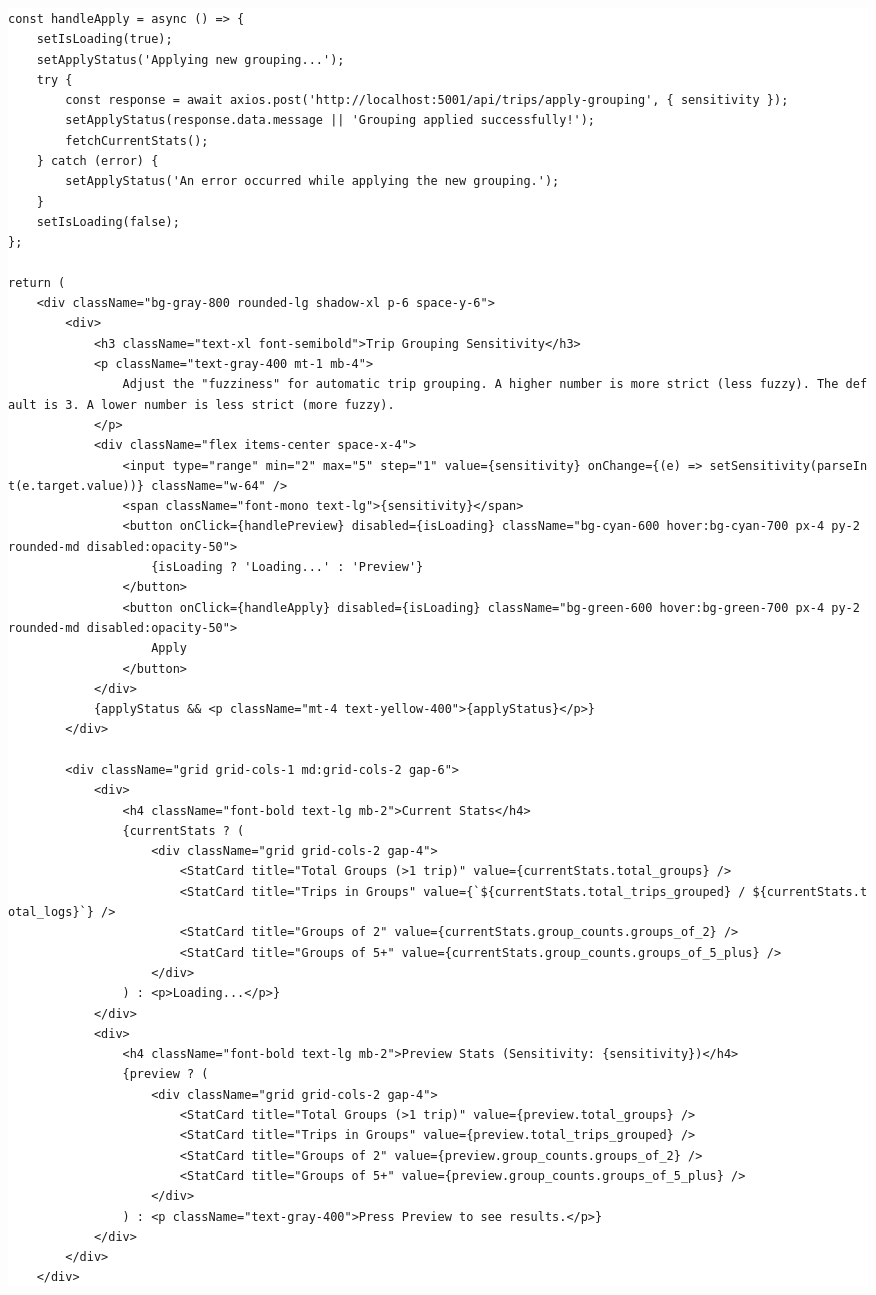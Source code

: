 	const handleApply = async () => {
		setIsLoading(true);
		setApplyStatus('Applying new grouping...');
		try {
			const response = await axios.post('http://localhost:5001/api/trips/apply-grouping', { sensitivity });
			setApplyStatus(response.data.message || 'Grouping applied successfully!');
			fetchCurrentStats();
		} catch (error) {
			setApplyStatus('An error occurred while applying the new grouping.');
		}
		setIsLoading(false);
	};

	return (
		<div className="bg-gray-800 rounded-lg shadow-xl p-6 space-y-6">
			<div>
				<h3 className="text-xl font-semibold">Trip Grouping Sensitivity</h3>
				<p className="text-gray-400 mt-1 mb-4">
					Adjust the "fuzziness" for automatic trip grouping. A higher number is more strict (less fuzzy). The default is 3. A lower number is less strict (more fuzzy).
				</p>
				<div className="flex items-center space-x-4">
					<input type="range" min="2" max="5" step="1" value={sensitivity} onChange={(e) => setSensitivity(parseInt(e.target.value))} className="w-64" />
					<span className="font-mono text-lg">{sensitivity}</span>
					<button onClick={handlePreview} disabled={isLoading} className="bg-cyan-600 hover:bg-cyan-700 px-4 py-2 rounded-md disabled:opacity-50">
						{isLoading ? 'Loading...' : 'Preview'}
					</button>
					<button onClick={handleApply} disabled={isLoading} className="bg-green-600 hover:bg-green-700 px-4 py-2 rounded-md disabled:opacity-50">
						Apply
					</button>
				</div>
				{applyStatus && <p className="mt-4 text-yellow-400">{applyStatus}</p>}
			</div>

			<div className="grid grid-cols-1 md:grid-cols-2 gap-6">
				<div>
					<h4 className="font-bold text-lg mb-2">Current Stats</h4>
					{currentStats ? (
						<div className="grid grid-cols-2 gap-4">
							<StatCard title="Total Groups (>1 trip)" value={currentStats.total_groups} />
							<StatCard title="Trips in Groups" value={`${currentStats.total_trips_grouped} / ${currentStats.total_logs}`} />
							<StatCard title="Groups of 2" value={currentStats.group_counts.groups_of_2} />
							<StatCard title="Groups of 5+" value={currentStats.group_counts.groups_of_5_plus} />
						</div>
					) : <p>Loading...</p>}
				</div>
				<div>
					<h4 className="font-bold text-lg mb-2">Preview Stats (Sensitivity: {sensitivity})</h4>
					{preview ? (
						<div className="grid grid-cols-2 gap-4">
							<StatCard title="Total Groups (>1 trip)" value={preview.total_groups} />
							<StatCard title="Trips in Groups" value={preview.total_trips_grouped} />
							<StatCard title="Groups of 2" value={preview.group_counts.groups_of_2} />
							<StatCard title="Groups of 5+" value={preview.group_counts.groups_of_5_plus} />
						</div>
					) : <p className="text-gray-400">Press Preview to see results.</p>}
				</div>
			</div>
		</div>
